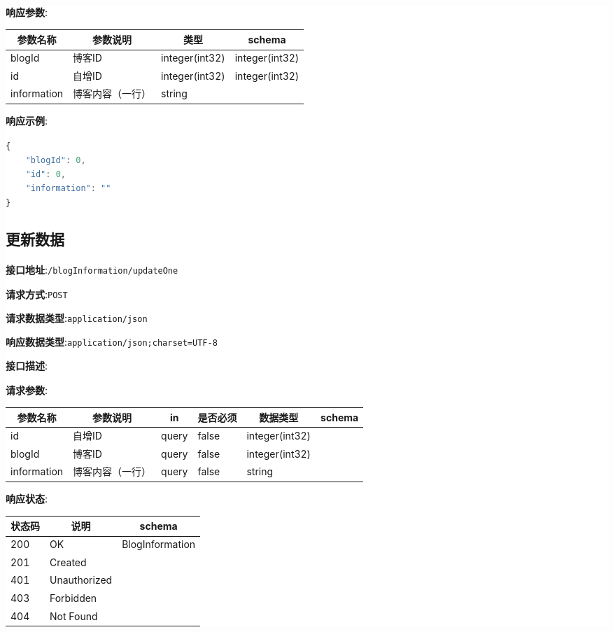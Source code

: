 
**响应参数**:


| 参数名称    | 参数说明         | 类型           | schema         |
| ----------- | ---------------- | -------------- | -------------- |
| blogId      | 博客ID           | integer(int32) | integer(int32) |
| id          | 自增ID           | integer(int32) | integer(int32) |
| information | 博客内容（一行） | string         |                |


**响应示例**:

```javascript
{
	"blogId": 0,
	"id": 0,
	"information": ""
}
```


## 更新数据


**接口地址**:`/blogInformation/updateOne`


**请求方式**:`POST`


**请求数据类型**:`application/json`


**响应数据类型**:`application/json;charset=UTF-8`


**接口描述**:


**请求参数**:


| 参数名称    | 参数说明         | in    | 是否必须 | 数据类型       | schema |
| ----------- | ---------------- | ----- | -------- | -------------- | ------ |
| id          | 自增ID           | query | false    | integer(int32) |        |
| blogId      | 博客ID           | query | false    | integer(int32) |        |
| information | 博客内容（一行） | query | false    | string         |        |


**响应状态**:


| 状态码 | 说明         | schema          |
| ------ | ------------ | --------------- |
| 200    | OK           | BlogInformation |
| 201    | Created      |                 |
| 401    | Unauthorized |                 |
| 403    | Forbidden    |                 |
| 404    | Not Found    |                 |

